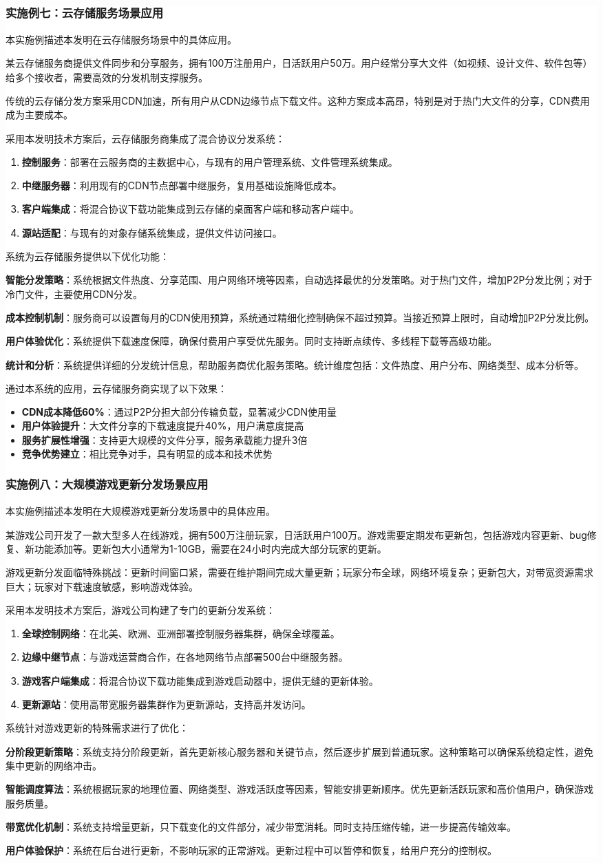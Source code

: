 ### 实施例七：云存储服务场景应用

本实施例描述本发明在云存储服务场景中的具体应用。

某云存储服务商提供文件同步和分享服务，拥有100万注册用户，日活跃用户50万。用户经常分享大文件（如视频、设计文件、软件包等）给多个接收者，需要高效的分发机制支撑服务。

传统的云存储分发方案采用CDN加速，所有用户从CDN边缘节点下载文件。这种方案成本高昂，特别是对于热门大文件的分享，CDN费用成为主要成本。

采用本发明技术方案后，云存储服务商集成了混合协议分发系统：

1. **控制服务**：部署在云服务商的主数据中心，与现有的用户管理系统、文件管理系统集成。

2. **中继服务器**：利用现有的CDN节点部署中继服务，复用基础设施降低成本。

3. **客户端集成**：将混合协议下载功能集成到云存储的桌面客户端和移动客户端中。

4. **源站适配**：与现有的对象存储系统集成，提供文件访问接口。

系统为云存储服务提供以下优化功能：

**智能分发策略**：系统根据文件热度、分享范围、用户网络环境等因素，自动选择最优的分发策略。对于热门文件，增加P2P分发比例；对于冷门文件，主要使用CDN分发。

**成本控制机制**：服务商可以设置每月的CDN使用预算，系统通过精细化控制确保不超过预算。当接近预算上限时，自动增加P2P分发比例。

**用户体验优化**：系统提供下载速度保障，确保付费用户享受优先服务。同时支持断点续传、多线程下载等高级功能。

**统计和分析**：系统提供详细的分发统计信息，帮助服务商优化服务策略。统计维度包括：文件热度、用户分布、网络类型、成本分析等。

通过本系统的应用，云存储服务商实现了以下效果：

- **CDN成本降低60%**：通过P2P分担大部分传输负载，显著减少CDN使用量
- **用户体验提升**：大文件分享的下载速度提升40%，用户满意度提高
- **服务扩展性增强**：支持更大规模的文件分享，服务承载能力提升3倍
- **竞争优势建立**：相比竞争对手，具有明显的成本和技术优势

### 实施例八：大规模游戏更新分发场景应用

本实施例描述本发明在大规模游戏更新分发场景中的具体应用。

某游戏公司开发了一款大型多人在线游戏，拥有500万注册玩家，日活跃用户100万。游戏需要定期发布更新包，包括游戏内容更新、bug修复、新功能添加等。更新包大小通常为1-10GB，需要在24小时内完成大部分玩家的更新。

游戏更新分发面临特殊挑战：更新时间窗口紧，需要在维护期间完成大量更新；玩家分布全球，网络环境复杂；更新包大，对带宽资源需求巨大；玩家对下载速度敏感，影响游戏体验。

采用本发明技术方案后，游戏公司构建了专门的更新分发系统：

1. **全球控制网络**：在北美、欧洲、亚洲部署控制服务器集群，确保全球覆盖。

2. **边缘中继节点**：与游戏运营商合作，在各地网络节点部署500台中继服务器。

3. **游戏客户端集成**：将混合协议下载功能集成到游戏启动器中，提供无缝的更新体验。

4. **更新源站**：使用高带宽服务器集群作为更新源站，支持高并发访问。

系统针对游戏更新的特殊需求进行了优化：

**分阶段更新策略**：系统支持分阶段更新，首先更新核心服务器和关键节点，然后逐步扩展到普通玩家。这种策略可以确保系统稳定性，避免集中更新的网络冲击。

**智能调度算法**：系统根据玩家的地理位置、网络类型、游戏活跃度等因素，智能安排更新顺序。优先更新活跃玩家和高价值用户，确保游戏服务质量。

**带宽优化机制**：系统支持增量更新，只下载变化的文件部分，减少带宽消耗。同时支持压缩传输，进一步提高传输效率。

**用户体验保护**：系统在后台进行更新，不影响玩家的正常游戏。更新过程中可以暂停和恢复，给用户充分的控制权。
